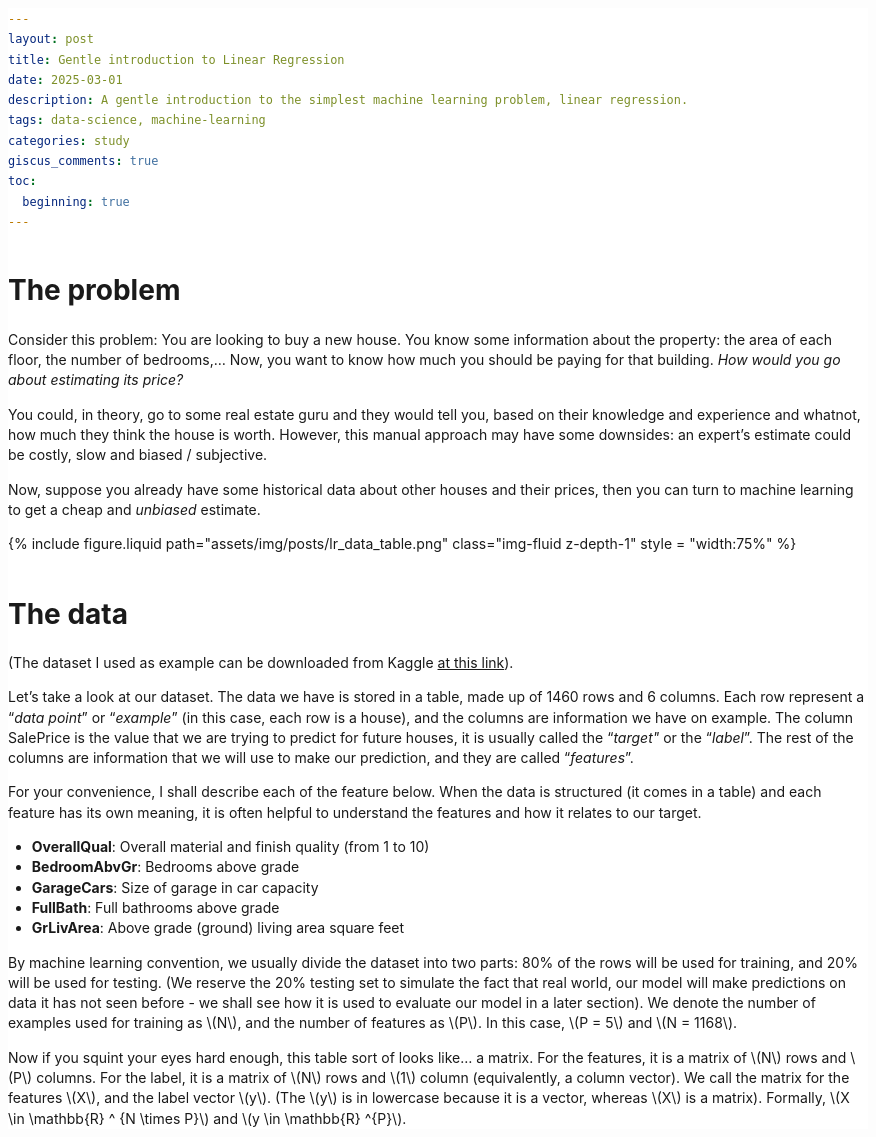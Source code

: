 ```yaml
---
layout: post
title: Gentle introduction to Linear Regression
date: 2025-03-01
description: A gentle introduction to the simplest machine learning problem, linear regression.
tags: data-science, machine-learning
categories: study
giscus_comments: true
toc:
  beginning: true
---
```

<h1>The problem</h1>
<p>Consider this problem: You are looking to buy a new house. You know some information about the property: the area of each floor, the number of bedrooms,&hellip; Now, you want to know how much you should be paying for that building. <em>How would you go about estimating its price?</em></p>
<p>You could, in theory, go to some real estate guru and they would tell you, based on their knowledge and experience and whatnot, how much they think the house is worth. However, this manual approach may have some downsides: an expert&rsquo;s estimate could be costly, slow and biased / subjective.</p>
<p>Now, suppose you already have some historical data about other houses and their prices, then you can turn to machine learning to get a cheap and <em>unbiased</em> estimate.</p>

{% include figure.liquid path="assets/img/posts/lr_data_table.png"  class="img-fluid z-depth-1" style = "width:75%" %}

<h1>The data</h1>
<p>(The dataset I used as example can be downloaded from Kaggle <a href="https://www.kaggle.com/datasets/lespin/house-prices-dataset">at this link</a>).</p>
<p>Let&rsquo;s take a look at our dataset. The data we have is stored in a table, made up of 1460 rows and 6 columns. Each row represent a &ldquo;<em>data point</em>&rdquo; or &ldquo;<em>example</em>&rdquo; (in this case, each row is a house), and the columns are information we have on example. The column SalePrice is the value that we are trying to predict for future houses, it is usually called the &ldquo;<em>target"</em>&nbsp;or the &ldquo;<em>label</em>&rdquo;. The rest of the columns are information that we will use to make our prediction, and they are called &ldquo;<em>features</em>&rdquo;.</p>
<p>For your convenience, I shall describe each of the feature below. When the data is structured (it comes in a table) and each feature has its own meaning, it is often helpful to understand the features and how it relates to our target.</p>
<ul>
<li><strong>OverallQual</strong>: Overall material and finish quality (from 1 to 10)</li>
<li><span class="sc-jhZTHU dVJzog"><strong>BedroomAbvGr</strong>: Bedrooms above grade&nbsp;</span></li>
<li><strong>GarageCars</strong>: Size of garage in car capacity</li>
<li><strong>FullBath</strong>: Full bathrooms above grade</li>
<li><strong>GrLivArea</strong>: Above grade (ground) living area square feet</li>
</ul>
<p>By machine learning convention, we usually divide the dataset into two parts: 80% of the rows will be used for training, and 20% will be used for testing. (We reserve the 20% testing set to simulate the fact that real world, our model will make predictions on data it has not seen before - we shall see how it is used to evaluate our model in a later section). We denote the number of examples used for training as \(N\), and the number of features as \(P\). In this case, \(P = 5\) and \(N = 1168\).</p>
<p>Now if you squint your eyes hard enough, this table sort of looks like&hellip; a matrix. For the features, it is a matrix of \(N\) rows and \(P\) columns. For the label, it is a matrix of \(N\) rows and \(1\) column (equivalently, a column vector). We call the matrix for the features \(X\), and the label vector \(y\). (The \(y\) is in lowercase because it is a vector, whereas \(X\) is a matrix). Formally, \(X \in \mathbb{R} ^ {N \times P}\) and \(y \in \mathbb{R} ^{P}\).</p>
